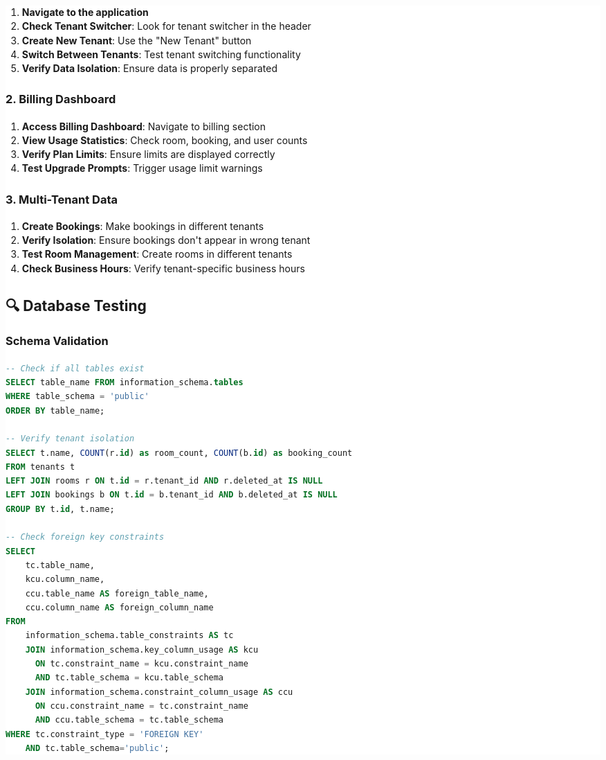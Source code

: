 1. **Navigate to the application**
2. **Check Tenant Switcher**: Look for tenant switcher in the header
3. **Create New Tenant**: Use the "New Tenant" button
4. **Switch Between Tenants**: Test tenant switching functionality
5. **Verify Data Isolation**: Ensure data is properly separated

### 2. Billing Dashboard

1. **Access Billing Dashboard**: Navigate to billing section
2. **View Usage Statistics**: Check room, booking, and user counts
3. **Verify Plan Limits**: Ensure limits are displayed correctly
4. **Test Upgrade Prompts**: Trigger usage limit warnings

### 3. Multi-Tenant Data

1. **Create Bookings**: Make bookings in different tenants
2. **Verify Isolation**: Ensure bookings don't appear in wrong tenant
3. **Test Room Management**: Create rooms in different tenants
4. **Check Business Hours**: Verify tenant-specific business hours

## 🔍 Database Testing

### Schema Validation

```sql
-- Check if all tables exist
SELECT table_name FROM information_schema.tables 
WHERE table_schema = 'public' 
ORDER BY table_name;

-- Verify tenant isolation
SELECT t.name, COUNT(r.id) as room_count, COUNT(b.id) as booking_count
FROM tenants t
LEFT JOIN rooms r ON t.id = r.tenant_id AND r.deleted_at IS NULL
LEFT JOIN bookings b ON t.id = b.tenant_id AND b.deleted_at IS NULL
GROUP BY t.id, t.name;

-- Check foreign key constraints
SELECT 
    tc.table_name, 
    kcu.column_name, 
    ccu.table_name AS foreign_table_name,
    ccu.column_name AS foreign_column_name 
FROM 
    information_schema.table_constraints AS tc 
    JOIN information_schema.key_column_usage AS kcu
      ON tc.constraint_name = kcu.constraint_name
      AND tc.table_schema = kcu.table_schema
    JOIN information_schema.constraint_column_usage AS ccu
      ON ccu.constraint_name = tc.constraint_name
      AND ccu.table_schema = tc.table_schema
WHERE tc.constraint_type = 'FOREIGN KEY' 
    AND tc.table_schema='public';
```
